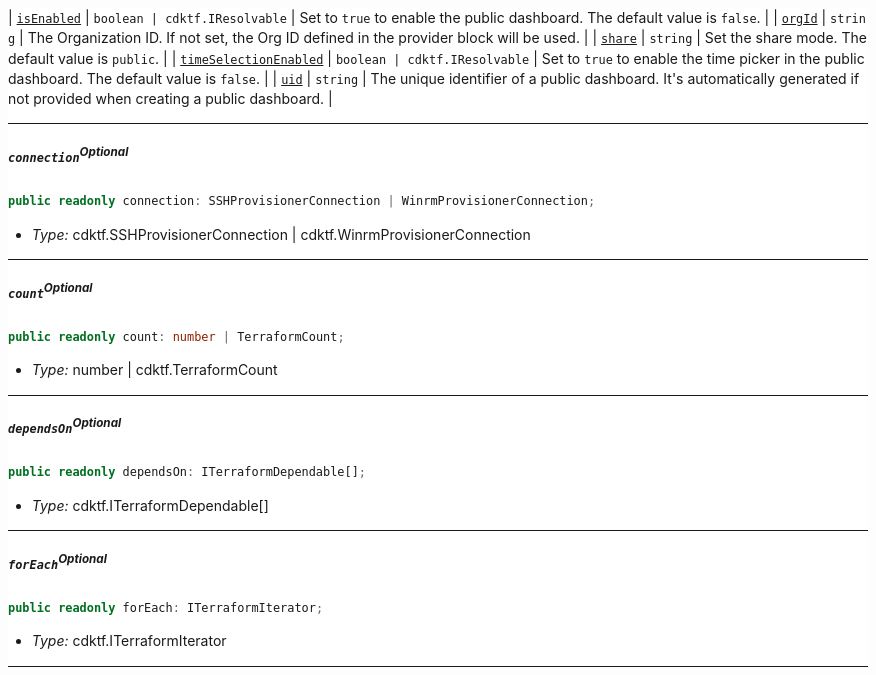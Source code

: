 | <code><a href="#rhizo-co-terraform-provider-grafana.dashboardPublic.DashboardPublicConfig.property.isEnabled">isEnabled</a></code> | <code>boolean \| cdktf.IResolvable</code> | Set to `true` to enable the public dashboard. The default value is `false`. |
| <code><a href="#rhizo-co-terraform-provider-grafana.dashboardPublic.DashboardPublicConfig.property.orgId">orgId</a></code> | <code>string</code> | The Organization ID. If not set, the Org ID defined in the provider block will be used. |
| <code><a href="#rhizo-co-terraform-provider-grafana.dashboardPublic.DashboardPublicConfig.property.share">share</a></code> | <code>string</code> | Set the share mode. The default value is `public`. |
| <code><a href="#rhizo-co-terraform-provider-grafana.dashboardPublic.DashboardPublicConfig.property.timeSelectionEnabled">timeSelectionEnabled</a></code> | <code>boolean \| cdktf.IResolvable</code> | Set to `true` to enable the time picker in the public dashboard. The default value is `false`. |
| <code><a href="#rhizo-co-terraform-provider-grafana.dashboardPublic.DashboardPublicConfig.property.uid">uid</a></code> | <code>string</code> | The unique identifier of a public dashboard. It's automatically generated if not provided when creating a public dashboard. |

---

##### `connection`<sup>Optional</sup> <a name="connection" id="rhizo-co-terraform-provider-grafana.dashboardPublic.DashboardPublicConfig.property.connection"></a>

```typescript
public readonly connection: SSHProvisionerConnection | WinrmProvisionerConnection;
```

- *Type:* cdktf.SSHProvisionerConnection | cdktf.WinrmProvisionerConnection

---

##### `count`<sup>Optional</sup> <a name="count" id="rhizo-co-terraform-provider-grafana.dashboardPublic.DashboardPublicConfig.property.count"></a>

```typescript
public readonly count: number | TerraformCount;
```

- *Type:* number | cdktf.TerraformCount

---

##### `dependsOn`<sup>Optional</sup> <a name="dependsOn" id="rhizo-co-terraform-provider-grafana.dashboardPublic.DashboardPublicConfig.property.dependsOn"></a>

```typescript
public readonly dependsOn: ITerraformDependable[];
```

- *Type:* cdktf.ITerraformDependable[]

---

##### `forEach`<sup>Optional</sup> <a name="forEach" id="rhizo-co-terraform-provider-grafana.dashboardPublic.DashboardPublicConfig.property.forEach"></a>

```typescript
public readonly forEach: ITerraformIterator;
```

- *Type:* cdktf.ITerraformIterator

---
